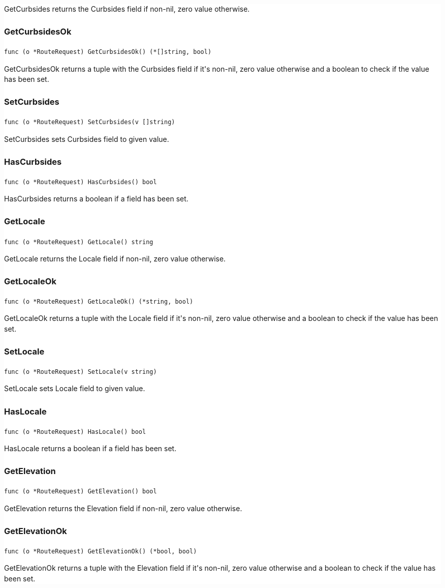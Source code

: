 GetCurbsides returns the Curbsides field if non-nil, zero value otherwise.

### GetCurbsidesOk

`func (o *RouteRequest) GetCurbsidesOk() (*[]string, bool)`

GetCurbsidesOk returns a tuple with the Curbsides field if it's non-nil, zero value otherwise
and a boolean to check if the value has been set.

### SetCurbsides

`func (o *RouteRequest) SetCurbsides(v []string)`

SetCurbsides sets Curbsides field to given value.

### HasCurbsides

`func (o *RouteRequest) HasCurbsides() bool`

HasCurbsides returns a boolean if a field has been set.

### GetLocale

`func (o *RouteRequest) GetLocale() string`

GetLocale returns the Locale field if non-nil, zero value otherwise.

### GetLocaleOk

`func (o *RouteRequest) GetLocaleOk() (*string, bool)`

GetLocaleOk returns a tuple with the Locale field if it's non-nil, zero value otherwise
and a boolean to check if the value has been set.

### SetLocale

`func (o *RouteRequest) SetLocale(v string)`

SetLocale sets Locale field to given value.

### HasLocale

`func (o *RouteRequest) HasLocale() bool`

HasLocale returns a boolean if a field has been set.

### GetElevation

`func (o *RouteRequest) GetElevation() bool`

GetElevation returns the Elevation field if non-nil, zero value otherwise.

### GetElevationOk

`func (o *RouteRequest) GetElevationOk() (*bool, bool)`

GetElevationOk returns a tuple with the Elevation field if it's non-nil, zero value otherwise
and a boolean to check if the value has been set.
